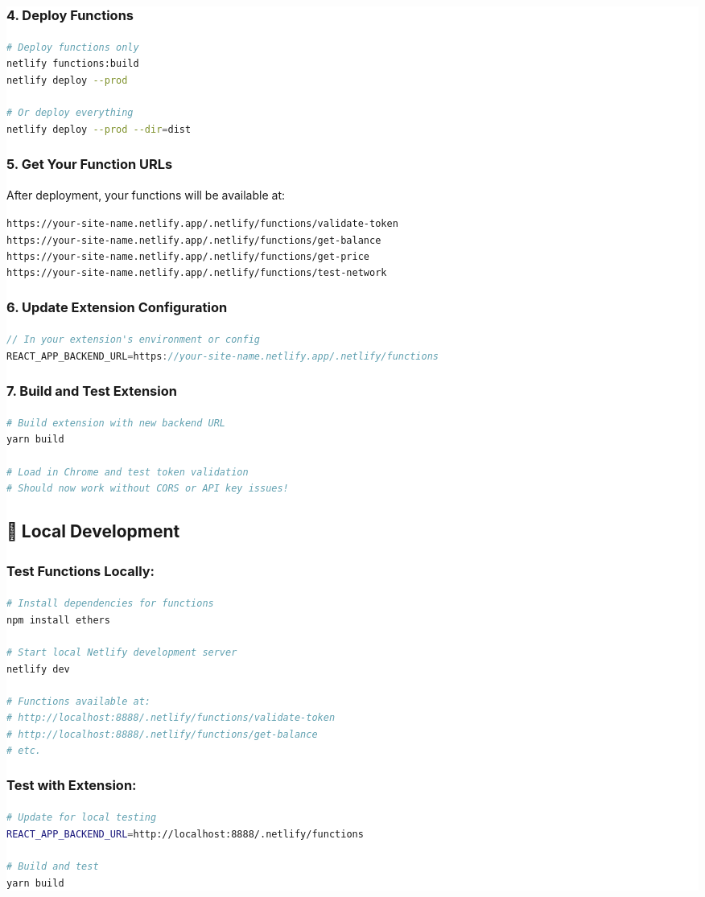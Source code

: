 ### 4. **Deploy Functions**
```bash
# Deploy functions only
netlify functions:build
netlify deploy --prod

# Or deploy everything
netlify deploy --prod --dir=dist
```

### 5. **Get Your Function URLs**
After deployment, your functions will be available at:
```
https://your-site-name.netlify.app/.netlify/functions/validate-token
https://your-site-name.netlify.app/.netlify/functions/get-balance
https://your-site-name.netlify.app/.netlify/functions/get-price
https://your-site-name.netlify.app/.netlify/functions/test-network
```

### 6. **Update Extension Configuration**
```javascript
// In your extension's environment or config
REACT_APP_BACKEND_URL=https://your-site-name.netlify.app/.netlify/functions
```

### 7. **Build and Test Extension**
```bash
# Build extension with new backend URL
yarn build

# Load in Chrome and test token validation
# Should now work without CORS or API key issues!
```

## 🔧 Local Development

### **Test Functions Locally:**
```bash
# Install dependencies for functions
npm install ethers

# Start local Netlify development server
netlify dev

# Functions available at:
# http://localhost:8888/.netlify/functions/validate-token
# http://localhost:8888/.netlify/functions/get-balance
# etc.
```

### **Test with Extension:**
```bash
# Update for local testing
REACT_APP_BACKEND_URL=http://localhost:8888/.netlify/functions

# Build and test
yarn build
```
